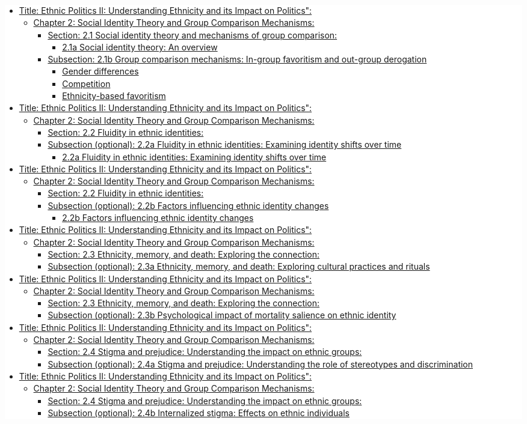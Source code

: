 - [Title: Ethnic Politics II: Understanding Ethnicity and its Impact on Politics":](#Title:-Ethnic-Politics-II:-Understanding-Ethnicity-and-its-Impact-on-Politics":)
  - [Chapter 2: Social Identity Theory and Group Comparison Mechanisms:](#Chapter-2:-Social-Identity-Theory-and-Group-Comparison-Mechanisms:)
    - [Section: 2.1 Social identity theory and mechanisms of group comparison:](#Section:-2.1-Social-identity-theory-and-mechanisms-of-group-comparison:)
      - [2.1a Social identity theory: An overview](#2.1a-Social-identity-theory:-An-overview)
    - [Subsection: 2.1b Group comparison mechanisms: In-group favoritism and out-group derogation](#Subsection:-2.1b-Group-comparison-mechanisms:-In-group-favoritism-and-out-group-derogation)
      - [Gender differences](#Gender-differences)
      - [Competition](#Competition)
      - [Ethnicity-based favoritism](#Ethnicity-based-favoritism)
- [Title: Ethnic Politics II: Understanding Ethnicity and its Impact on Politics":](#Title:-Ethnic-Politics-II:-Understanding-Ethnicity-and-its-Impact-on-Politics":)
  - [Chapter 2: Social Identity Theory and Group Comparison Mechanisms:](#Chapter-2:-Social-Identity-Theory-and-Group-Comparison-Mechanisms:)
    - [Section: 2.2 Fluidity in ethnic identities:](#Section:-2.2-Fluidity-in-ethnic-identities:)
    - [Subsection (optional): 2.2a Fluidity in ethnic identities: Examining identity shifts over time](#Subsection-(optional):-2.2a-Fluidity-in-ethnic-identities:-Examining-identity-shifts-over-time)
      - [2.2a Fluidity in ethnic identities: Examining identity shifts over time](#2.2a-Fluidity-in-ethnic-identities:-Examining-identity-shifts-over-time)
- [Title: Ethnic Politics II: Understanding Ethnicity and its Impact on Politics":](#Title:-Ethnic-Politics-II:-Understanding-Ethnicity-and-its-Impact-on-Politics":)
  - [Chapter 2: Social Identity Theory and Group Comparison Mechanisms:](#Chapter-2:-Social-Identity-Theory-and-Group-Comparison-Mechanisms:)
    - [Section: 2.2 Fluidity in ethnic identities:](#Section:-2.2-Fluidity-in-ethnic-identities:)
    - [Subsection (optional): 2.2b Factors influencing ethnic identity changes](#Subsection-(optional):-2.2b-Factors-influencing-ethnic-identity-changes)
      - [2.2b Factors influencing ethnic identity changes](#2.2b-Factors-influencing-ethnic-identity-changes)
- [Title: Ethnic Politics II: Understanding Ethnicity and its Impact on Politics":](#Title:-Ethnic-Politics-II:-Understanding-Ethnicity-and-its-Impact-on-Politics":)
  - [Chapter 2: Social Identity Theory and Group Comparison Mechanisms:](#Chapter-2:-Social-Identity-Theory-and-Group-Comparison-Mechanisms:)
    - [Section: 2.3 Ethnicity, memory, and death: Exploring the connection:](#Section:-2.3-Ethnicity,-memory,-and-death:-Exploring-the-connection:)
    - [Subsection (optional): 2.3a Ethnicity, memory, and death: Exploring cultural practices and rituals](#Subsection-(optional):-2.3a-Ethnicity,-memory,-and-death:-Exploring-cultural-practices-and-rituals)
- [Title: Ethnic Politics II: Understanding Ethnicity and its Impact on Politics":](#Title:-Ethnic-Politics-II:-Understanding-Ethnicity-and-its-Impact-on-Politics":)
  - [Chapter 2: Social Identity Theory and Group Comparison Mechanisms:](#Chapter-2:-Social-Identity-Theory-and-Group-Comparison-Mechanisms:)
    - [Section: 2.3 Ethnicity, memory, and death: Exploring the connection:](#Section:-2.3-Ethnicity,-memory,-and-death:-Exploring-the-connection:)
    - [Subsection (optional): 2.3b Psychological impact of mortality salience on ethnic identity](#Subsection-(optional):-2.3b-Psychological-impact-of-mortality-salience-on-ethnic-identity)
- [Title: Ethnic Politics II: Understanding Ethnicity and its Impact on Politics":](#Title:-Ethnic-Politics-II:-Understanding-Ethnicity-and-its-Impact-on-Politics":)
  - [Chapter 2: Social Identity Theory and Group Comparison Mechanisms:](#Chapter-2:-Social-Identity-Theory-and-Group-Comparison-Mechanisms:)
    - [Section: 2.4 Stigma and prejudice: Understanding the impact on ethnic groups:](#Section:-2.4-Stigma-and-prejudice:-Understanding-the-impact-on-ethnic-groups:)
    - [Subsection (optional): 2.4a Stigma and prejudice: Understanding the role of stereotypes and discrimination](#Subsection-(optional):-2.4a-Stigma-and-prejudice:-Understanding-the-role-of-stereotypes-and-discrimination)
- [Title: Ethnic Politics II: Understanding Ethnicity and its Impact on Politics":](#Title:-Ethnic-Politics-II:-Understanding-Ethnicity-and-its-Impact-on-Politics":)
  - [Chapter 2: Social Identity Theory and Group Comparison Mechanisms:](#Chapter-2:-Social-Identity-Theory-and-Group-Comparison-Mechanisms:)
    - [Section: 2.4 Stigma and prejudice: Understanding the impact on ethnic groups:](#Section:-2.4-Stigma-and-prejudice:-Understanding-the-impact-on-ethnic-groups:)
    - [Subsection (optional): 2.4b Internalized stigma: Effects on ethnic individuals](#Subsection-(optional):-2.4b-Internalized-stigma:-Effects-on-ethnic-individuals)
